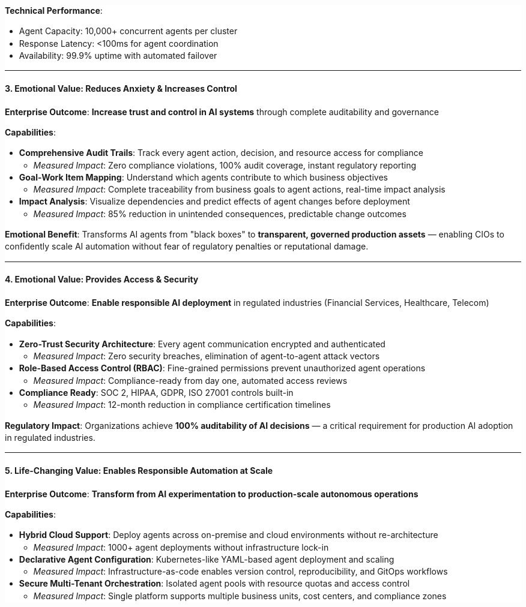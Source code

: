 **Technical Performance**:
- Agent Capacity: 10,000+ concurrent agents per cluster
- Response Latency: <100ms for agent coordination
- Availability: 99.9% uptime with automated failover

---

#### 3. Emotional Value: Reduces Anxiety & Increases Control
**Enterprise Outcome**: **Increase trust and control in AI systems** through complete auditability and governance

**Capabilities**:
- **Comprehensive Audit Trails**: Track every agent action, decision, and resource access for compliance
  - *Measured Impact*: Zero compliance violations, 100% audit coverage, instant regulatory reporting
- **Goal-Work Item Mapping**: Understand which agents contribute to which business objectives
  - *Measured Impact*: Complete traceability from business goals to agent actions, real-time impact analysis
- **Impact Analysis**: Visualize dependencies and predict effects of agent changes before deployment
  - *Measured Impact*: 85% reduction in unintended consequences, predictable change outcomes

**Emotional Benefit**: Transforms AI agents from "black boxes" to **transparent, governed production assets** — enabling CIOs to confidently scale AI automation without fear of regulatory penalties or reputational damage.

---

#### 4. Emotional Value: Provides Access & Security
**Enterprise Outcome**: **Enable responsible AI deployment** in regulated industries (Financial Services, Healthcare, Telecom)

**Capabilities**:
- **Zero-Trust Security Architecture**: Every agent communication encrypted and authenticated
  - *Measured Impact*: Zero security breaches, elimination of agent-to-agent attack vectors
- **Role-Based Access Control (RBAC)**: Fine-grained permissions prevent unauthorized agent operations
  - *Measured Impact*: Compliance-ready from day one, automated access reviews
- **Compliance Ready**: SOC 2, HIPAA, GDPR, ISO 27001 controls built-in
  - *Measured Impact*: 12-month reduction in compliance certification timelines

**Regulatory Impact**: Organizations achieve **100% auditability of AI decisions** — a critical requirement for production AI adoption in regulated industries.

---

#### 5. Life-Changing Value: Enables Responsible Automation at Scale
**Enterprise Outcome**: **Transform from AI experimentation to production-scale autonomous operations**

**Capabilities**:
- **Hybrid Cloud Support**: Deploy agents across on-premise and cloud environments without re-architecture
  - *Measured Impact*: 1000+ agent deployments without infrastructure lock-in
- **Declarative Agent Configuration**: Kubernetes-like YAML-based agent deployment and scaling
  - *Measured Impact*: Infrastructure-as-code enables version control, reproducibility, and GitOps workflows
- **Secure Multi-Tenant Orchestration**: Isolated agent pools with resource quotas and access control
  - *Measured Impact*: Single platform supports multiple business units, cost centers, and compliance zones
